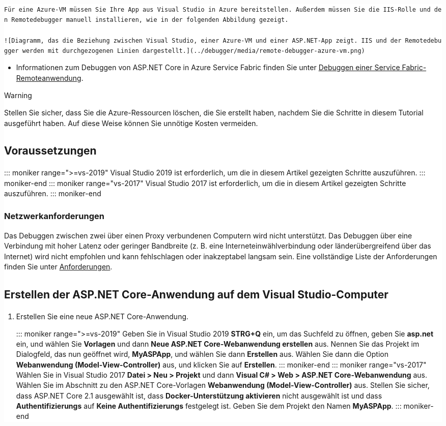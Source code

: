     Für eine Azure-VM müssen Sie Ihre App aus Visual Studio in Azure bereitstellen. Außerdem müssen Sie die IIS-Rolle und den Remotedebugger manuell installieren, wie in der folgenden Abbildung gezeigt.

    ![Diagramm, das die Beziehung zwischen Visual Studio, einer Azure-VM und einer ASP.NET-App zeigt. IIS und der Remotedebugger werden mit durchgezogenen Linien dargestellt.](../debugger/media/remote-debugger-azure-vm.png)

* Informationen zum Debuggen von ASP.NET Core in Azure Service Fabric finden Sie unter [Debuggen einer Service Fabric-Remoteanwendung](/azure/service-fabric/service-fabric-debugging-your-application#debug-a-remote-service-fabric-application).

> [!WARNING]
> Stellen Sie sicher, dass Sie die Azure-Ressourcen löschen, die Sie erstellt haben, nachdem Sie die Schritte in diesem Tutorial ausgeführt haben. Auf diese Weise können Sie unnötige Kosten vermeiden.

## <a name="prerequisites"></a>Voraussetzungen

::: moniker range=">=vs-2019"
Visual Studio 2019 ist erforderlich, um die in diesem Artikel gezeigten Schritte auszuführen.
::: moniker-end
::: moniker range="vs-2017"
Visual Studio 2017 ist erforderlich, um die in diesem Artikel gezeigten Schritte auszuführen.
::: moniker-end

### <a name="network-requirements"></a>Netzwerkanforderungen

Das Debuggen zwischen zwei über einen Proxy verbundenen Computern wird nicht unterstützt. Das Debuggen über eine Verbindung mit hoher Latenz oder geringer Bandbreite (z. B. eine Interneteinwählverbindung oder länderübergreifend über das Internet) wird nicht empfohlen und kann fehlschlagen oder inakzeptabel langsam sein. Eine vollständige Liste der Anforderungen finden Sie unter [Anforderungen](../debugger/remote-debugging.md#requirements_msvsmon).

## <a name="create-the-aspnet-core-application-on-the-visual-studio-computer"></a>Erstellen der ASP.NET Core-Anwendung auf dem Visual Studio-Computer

1. Erstellen Sie eine neue ASP.NET Core-Anwendung.

    ::: moniker range=">=vs-2019"
    Geben Sie in Visual Studio 2019 **STRG+Q** ein, um das Suchfeld zu öffnen, geben Sie **asp.net** ein, und wählen Sie **Vorlagen** und dann **Neue ASP.NET Core-Webanwendung erstellen** aus. Nennen Sie das Projekt im Dialogfeld, das nun geöffnet wird, **MyASPApp**, und wählen Sie dann **Erstellen** aus. Wählen Sie dann die Option **Webanwendung (Model-View-Controller)** aus, und klicken Sie auf **Erstellen**.
    ::: moniker-end
    ::: moniker range="vs-2017"
    Wählen Sie in Visual Studio 2017 **Datei > Neu > Projekt** und dann **Visual C# > Web > ASP.NET Core-Webanwendung** aus. Wählen Sie im Abschnitt zu den ASP.NET Core-Vorlagen **Webanwendung (Model-View-Controller)** aus. Stellen Sie sicher, dass ASP.NET Core 2.1 ausgewählt ist, dass **Docker-Unterstützung aktivieren** nicht ausgewählt ist und dass **Authentifizierungs** auf **Keine Authentifizierungs** festgelegt ist. Geben Sie dem Projekt den Namen **MyASPApp**.
    ::: moniker-end
